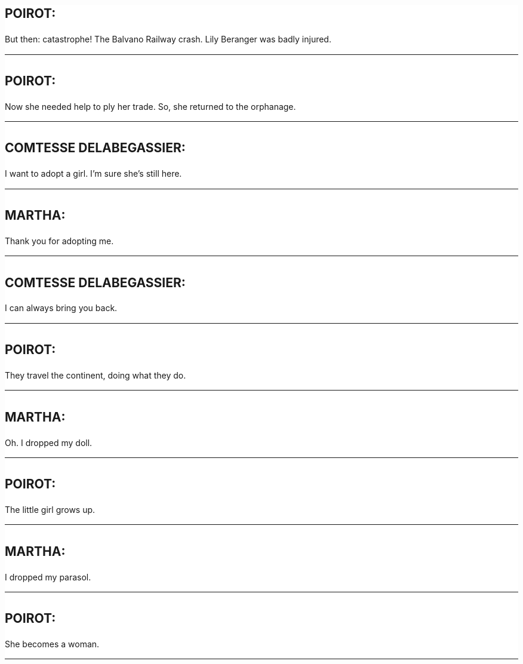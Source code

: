 
## POIROT:
But then: catastrophe! The Balvano Railway crash. Lily Beranger was badly injured.

---

## POIROT:
Now she needed help to ply her trade. So, she returned to the orphanage.

---

## COMTESSE DELABEGASSIER:
I want to adopt a girl. I’m sure she’s still here.

---

## MARTHA:
Thank you for adopting me.

---

## COMTESSE DELABEGASSIER:
I can always bring you back.

---

## POIROT:
They travel the continent, doing what they do.

---

## MARTHA:
Oh. I dropped my doll.

---

## POIROT:
The little girl grows up.

---

## MARTHA:
I dropped my parasol.

---

## POIROT:
She becomes a woman.

---